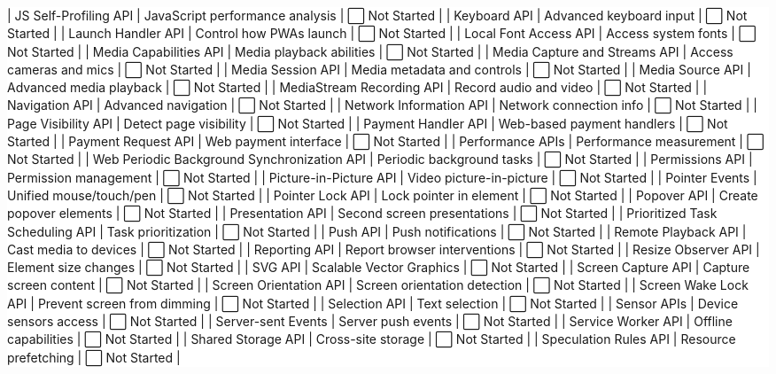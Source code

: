 | JS Self-Profiling API                       | JavaScript performance analysis           | ⬜ Not Started |
| Keyboard API                                | Advanced keyboard input                   | ⬜ Not Started |
| Launch Handler API                          | Control how PWAs launch                   | ⬜ Not Started |
| Local Font Access API                       | Access system fonts                       | ⬜ Not Started |
| Media Capabilities API                      | Media playback abilities                  | ⬜ Not Started |
| Media Capture and Streams API               | Access cameras and mics                   | ⬜ Not Started |
| Media Session API                           | Media metadata and controls               | ⬜ Not Started |
| Media Source API                            | Advanced media playback                   | ⬜ Not Started |
| MediaStream Recording API                   | Record audio and video                    | ⬜ Not Started |
| Navigation API                              | Advanced navigation                       | ⬜ Not Started |
| Network Information API                     | Network connection info                   | ⬜ Not Started |
| Page Visibility API                         | Detect page visibility                    | ⬜ Not Started |
| Payment Handler API                         | Web-based payment handlers                | ⬜ Not Started |
| Payment Request API                         | Web payment interface                     | ⬜ Not Started |
| Performance APIs                            | Performance measurement                   | ⬜ Not Started |
| Web Periodic Background Synchronization API | Periodic background tasks                 | ⬜ Not Started |
| Permissions API                             | Permission management                     | ⬜ Not Started |
| Picture-in-Picture API                      | Video picture-in-picture                  | ⬜ Not Started |
| Pointer Events                              | Unified mouse/touch/pen                   | ⬜ Not Started |
| Pointer Lock API                            | Lock pointer in element                   | ⬜ Not Started |
| Popover API                                 | Create popover elements                   | ⬜ Not Started |
| Presentation API                            | Second screen presentations               | ⬜ Not Started |
| Prioritized Task Scheduling API             | Task prioritization                       | ⬜ Not Started |
| Push API                                    | Push notifications                        | ⬜ Not Started |
| Remote Playback API                         | Cast media to devices                     | ⬜ Not Started |
| Reporting API                               | Report browser interventions              | ⬜ Not Started |
| Resize Observer API                         | Element size changes                      | ⬜ Not Started |
| SVG API                                     | Scalable Vector Graphics                  | ⬜ Not Started |
| Screen Capture API                          | Capture screen content                    | ⬜ Not Started |
| Screen Orientation API                      | Screen orientation detection              | ⬜ Not Started |
| Screen Wake Lock API                        | Prevent screen from dimming               | ⬜ Not Started |
| Selection API                               | Text selection                            | ⬜ Not Started |
| Sensor APIs                                 | Device sensors access                     | ⬜ Not Started |
| Server-sent Events                          | Server push events                        | ⬜ Not Started |
| Service Worker API                          | Offline capabilities                      | ⬜ Not Started |
| Shared Storage API                          | Cross-site storage                        | ⬜ Not Started |
| Speculation Rules API                       | Resource prefetching                      | ⬜ Not Started |